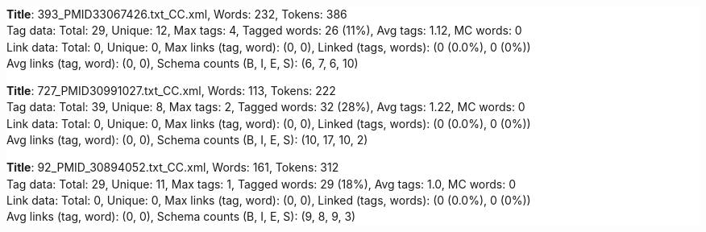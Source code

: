 **Title**:
393_PMID33067426.txt_CC.xml,
Words: 232,
Tokens: 386\
Tag data:
Total: 29,
Unique: 12,
Max tags: 4,
Tagged words: 26 (11%),
Avg tags: 1.12,
MC words: 0\
Link data:
Total: 0,
Unique: 0,
Max links (tag, word): (0, 0),
Linked (tags, words): (0 (0.0%), 0 (0%))\
Avg links (tag, word): (0, 0),
Schema counts (B, I, E, S): (6, 7, 6, 10)

**Title**:
727_PMID30991027.txt_CC.xml,
Words: 113,
Tokens: 222\
Tag data:
Total: 39,
Unique: 8,
Max tags: 2,
Tagged words: 32 (28%),
Avg tags: 1.22,
MC words: 0\
Link data:
Total: 0,
Unique: 0,
Max links (tag, word): (0, 0),
Linked (tags, words): (0 (0.0%), 0 (0%))\
Avg links (tag, word): (0, 0),
Schema counts (B, I, E, S): (10, 17, 10, 2)

**Title**:
92_PMID_30894052.txt_CC.xml,
Words: 161,
Tokens: 312\
Tag data:
Total: 29,
Unique: 11,
Max tags: 1,
Tagged words: 29 (18%),
Avg tags: 1.0,
MC words: 0\
Link data:
Total: 0,
Unique: 0,
Max links (tag, word): (0, 0),
Linked (tags, words): (0 (0.0%), 0 (0%))\
Avg links (tag, word): (0, 0),
Schema counts (B, I, E, S): (9, 8, 9, 3)
